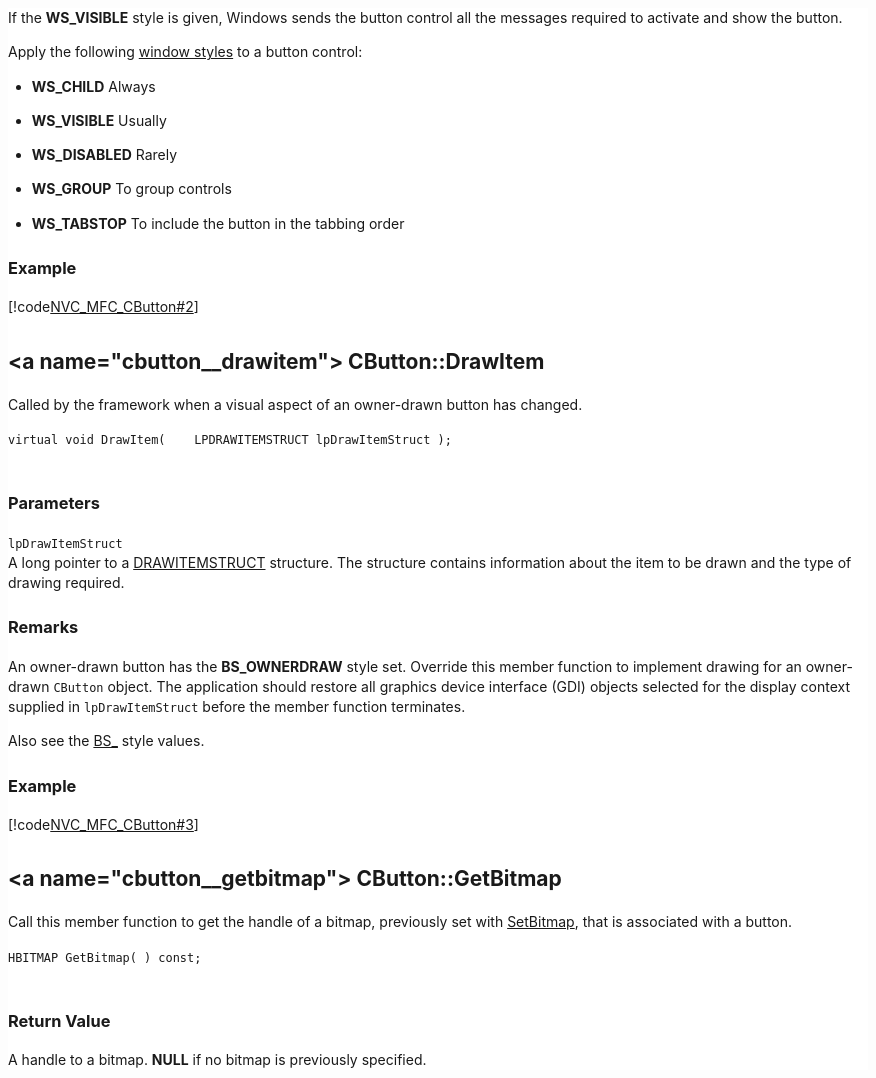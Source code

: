  If the **WS_VISIBLE** style is given, Windows sends the button control all the messages required to activate and show the button.  
  
 Apply the following [window styles](../vs140/window-styles.md) to a button control:  
  
-   **WS_CHILD** Always  
  
-   **WS_VISIBLE** Usually  
  
-   **WS_DISABLED** Rarely  
  
-   **WS_GROUP** To group controls  
  
-   **WS_TABSTOP** To include the button in the tabbing order  
  
### Example  
 [!code[NVC_MFC_CButton#2](../vs140/codesnippet/CPP/cbutton-class_2.cpp)]  
  
##  \<a name="cbutton__drawitem"></a>  CButton::DrawItem  
 Called by the framework when a visual aspect of an owner-drawn button has changed.  
  
```  
virtual void DrawItem(    LPDRAWITEMSTRUCT lpDrawItemStruct );  
  
```  
  
### Parameters  
 `lpDrawItemStruct`  
 A long pointer to a [DRAWITEMSTRUCT](../vs140/drawitemstruct-structure.md) structure. The structure contains information about the item to be drawn and the type of drawing required.  
  
### Remarks  
 An owner-drawn button has the **BS_OWNERDRAW** style set. Override this member function to implement drawing for an owner-drawn `CButton` object. The application should restore all graphics device interface (GDI) objects selected for the display context supplied in `lpDrawItemStruct` before the member function terminates.  
  
 Also see the [BS_](../vs140/button-styles.md) style values.  
  
### Example  
 [!code[NVC_MFC_CButton#3](../vs140/codesnippet/CPP/cbutton-class_3.cpp)]  
  
##  \<a name="cbutton__getbitmap"></a>  CButton::GetBitmap  
 Call this member function to get the handle of a bitmap, previously set with [SetBitmap](#cbutton__setbitmap), that is associated with a button.  
  
```  
HBITMAP GetBitmap( ) const;  
  
```  
  
### Return Value  
 A handle to a bitmap. **NULL** if no bitmap is previously specified.  
  